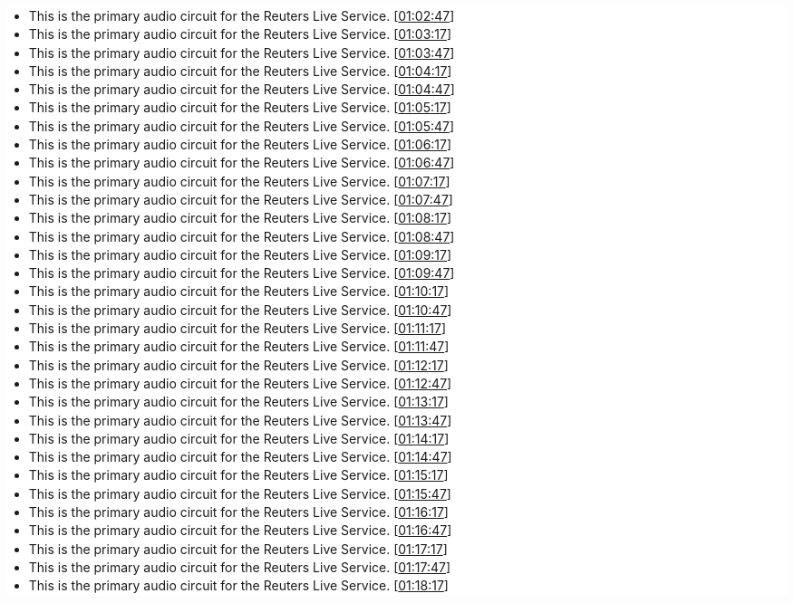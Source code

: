 *  This is the primary audio circuit for the Reuters Live Service. [[01:02:47](https://www.youtube.com/watch?v=nDAIyRXvKS8&t=3767.88s)]
*  This is the primary audio circuit for the Reuters Live Service. [[01:03:17](https://www.youtube.com/watch?v=nDAIyRXvKS8&t=3797.88s)]
*  This is the primary audio circuit for the Reuters Live Service. [[01:03:47](https://www.youtube.com/watch?v=nDAIyRXvKS8&t=3827.88s)]
*  This is the primary audio circuit for the Reuters Live Service. [[01:04:17](https://www.youtube.com/watch?v=nDAIyRXvKS8&t=3857.88s)]
*  This is the primary audio circuit for the Reuters Live Service. [[01:04:47](https://www.youtube.com/watch?v=nDAIyRXvKS8&t=3887.88s)]
*  This is the primary audio circuit for the Reuters Live Service. [[01:05:17](https://www.youtube.com/watch?v=nDAIyRXvKS8&t=3917.88s)]
*  This is the primary audio circuit for the Reuters Live Service. [[01:05:47](https://www.youtube.com/watch?v=nDAIyRXvKS8&t=3947.88s)]
*  This is the primary audio circuit for the Reuters Live Service. [[01:06:17](https://www.youtube.com/watch?v=nDAIyRXvKS8&t=3977.88s)]
*  This is the primary audio circuit for the Reuters Live Service. [[01:06:47](https://www.youtube.com/watch?v=nDAIyRXvKS8&t=4007.88s)]
*  This is the primary audio circuit for the Reuters Live Service. [[01:07:17](https://www.youtube.com/watch?v=nDAIyRXvKS8&t=4037.88s)]
*  This is the primary audio circuit for the Reuters Live Service. [[01:07:47](https://www.youtube.com/watch?v=nDAIyRXvKS8&t=4067.88s)]
*  This is the primary audio circuit for the Reuters Live Service. [[01:08:17](https://www.youtube.com/watch?v=nDAIyRXvKS8&t=4097.88s)]
*  This is the primary audio circuit for the Reuters Live Service. [[01:08:47](https://www.youtube.com/watch?v=nDAIyRXvKS8&t=4127.88s)]
*  This is the primary audio circuit for the Reuters Live Service. [[01:09:17](https://www.youtube.com/watch?v=nDAIyRXvKS8&t=4157.88s)]
*  This is the primary audio circuit for the Reuters Live Service. [[01:09:47](https://www.youtube.com/watch?v=nDAIyRXvKS8&t=4187.88s)]
*  This is the primary audio circuit for the Reuters Live Service. [[01:10:17](https://www.youtube.com/watch?v=nDAIyRXvKS8&t=4217.88s)]
*  This is the primary audio circuit for the Reuters Live Service. [[01:10:47](https://www.youtube.com/watch?v=nDAIyRXvKS8&t=4247.88s)]
*  This is the primary audio circuit for the Reuters Live Service. [[01:11:17](https://www.youtube.com/watch?v=nDAIyRXvKS8&t=4277.88s)]
*  This is the primary audio circuit for the Reuters Live Service. [[01:11:47](https://www.youtube.com/watch?v=nDAIyRXvKS8&t=4307.88s)]
*  This is the primary audio circuit for the Reuters Live Service. [[01:12:17](https://www.youtube.com/watch?v=nDAIyRXvKS8&t=4337.88s)]
*  This is the primary audio circuit for the Reuters Live Service. [[01:12:47](https://www.youtube.com/watch?v=nDAIyRXvKS8&t=4367.88s)]
*  This is the primary audio circuit for the Reuters Live Service. [[01:13:17](https://www.youtube.com/watch?v=nDAIyRXvKS8&t=4397.88s)]
*  This is the primary audio circuit for the Reuters Live Service. [[01:13:47](https://www.youtube.com/watch?v=nDAIyRXvKS8&t=4427.88s)]
*  This is the primary audio circuit for the Reuters Live Service. [[01:14:17](https://www.youtube.com/watch?v=nDAIyRXvKS8&t=4457.88s)]
*  This is the primary audio circuit for the Reuters Live Service. [[01:14:47](https://www.youtube.com/watch?v=nDAIyRXvKS8&t=4487.88s)]
*  This is the primary audio circuit for the Reuters Live Service. [[01:15:17](https://www.youtube.com/watch?v=nDAIyRXvKS8&t=4517.88s)]
*  This is the primary audio circuit for the Reuters Live Service. [[01:15:47](https://www.youtube.com/watch?v=nDAIyRXvKS8&t=4547.88s)]
*  This is the primary audio circuit for the Reuters Live Service. [[01:16:17](https://www.youtube.com/watch?v=nDAIyRXvKS8&t=4577.88s)]
*  This is the primary audio circuit for the Reuters Live Service. [[01:16:47](https://www.youtube.com/watch?v=nDAIyRXvKS8&t=4607.88s)]
*  This is the primary audio circuit for the Reuters Live Service. [[01:17:17](https://www.youtube.com/watch?v=nDAIyRXvKS8&t=4637.88s)]
*  This is the primary audio circuit for the Reuters Live Service. [[01:17:47](https://www.youtube.com/watch?v=nDAIyRXvKS8&t=4667.88s)]
*  This is the primary audio circuit for the Reuters Live Service. [[01:18:17](https://www.youtube.com/watch?v=nDAIyRXvKS8&t=4697.88s)]